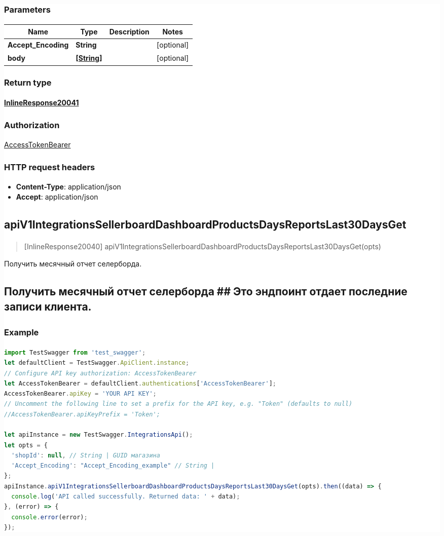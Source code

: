 ### Parameters


Name | Type | Description  | Notes
------------- | ------------- | ------------- | -------------
 **Accept_Encoding** | **String**|  | [optional] 
 **body** | [**[String]**](String.md)|  | [optional] 

### Return type

[**InlineResponse20041**](InlineResponse20041.md)

### Authorization

[AccessTokenBearer](../README.md#AccessTokenBearer)

### HTTP request headers

- **Content-Type**: application/json
- **Accept**: application/json


## apiV1IntegrationsSellerboardDashboardProductsDaysReportsLast30DaysGet

> [InlineResponse20040] apiV1IntegrationsSellerboardDashboardProductsDaysReportsLast30DaysGet(opts)

Получить месячный отчет селерборда.

## Получить месячный отчет селерборда   ## Это эндпоинт отдает последние записи клиента.

### Example

```javascript
import TestSwagger from 'test_swagger';
let defaultClient = TestSwagger.ApiClient.instance;
// Configure API key authorization: AccessTokenBearer
let AccessTokenBearer = defaultClient.authentications['AccessTokenBearer'];
AccessTokenBearer.apiKey = 'YOUR API KEY';
// Uncomment the following line to set a prefix for the API key, e.g. "Token" (defaults to null)
//AccessTokenBearer.apiKeyPrefix = 'Token';

let apiInstance = new TestSwagger.IntegrationsApi();
let opts = {
  'shopId': null, // String | GUID магазина
  'Accept_Encoding': "Accept_Encoding_example" // String | 
};
apiInstance.apiV1IntegrationsSellerboardDashboardProductsDaysReportsLast30DaysGet(opts).then((data) => {
  console.log('API called successfully. Returned data: ' + data);
}, (error) => {
  console.error(error);
});

```
